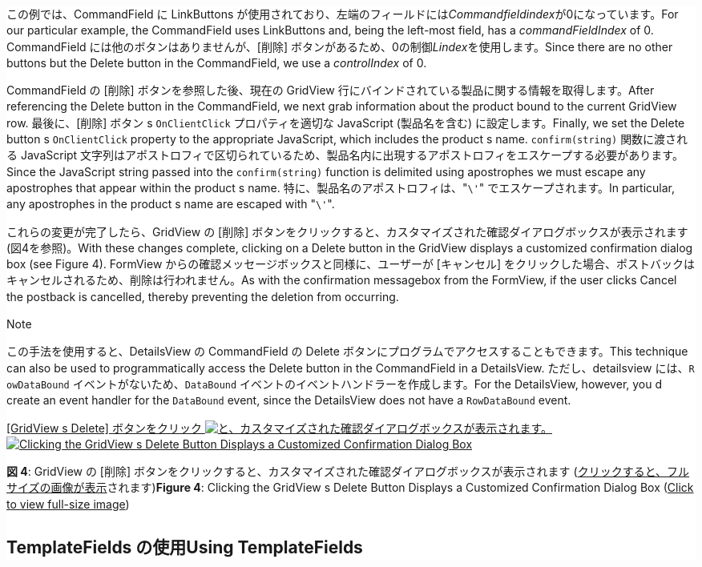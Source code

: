 <span data-ttu-id="1c3b4-184">この例では、CommandField に LinkButtons が使用されており、左端のフィールドには*Commandfieldindex*が0になっています。</span><span class="sxs-lookup"><span data-stu-id="1c3b4-184">For our particular example, the CommandField uses LinkButtons and, being the left-most field, has a *commandFieldIndex* of 0.</span></span> <span data-ttu-id="1c3b4-185">CommandField には他のボタンはありませんが、[削除] ボタンがあるため、0の制御*Lindex*を使用します。</span><span class="sxs-lookup"><span data-stu-id="1c3b4-185">Since there are no other buttons but the Delete button in the CommandField, we use a *controlIndex* of 0.</span></span>

<span data-ttu-id="1c3b4-186">CommandField の [削除] ボタンを参照した後、現在の GridView 行にバインドされている製品に関する情報を取得します。</span><span class="sxs-lookup"><span data-stu-id="1c3b4-186">After referencing the Delete button in the CommandField, we next grab information about the product bound to the current GridView row.</span></span> <span data-ttu-id="1c3b4-187">最後に、[削除] ボタン s `OnClientClick` プロパティを適切な JavaScript (製品名を含む) に設定します。</span><span class="sxs-lookup"><span data-stu-id="1c3b4-187">Finally, we set the Delete button s `OnClientClick` property to the appropriate JavaScript, which includes the product s name.</span></span> <span data-ttu-id="1c3b4-188">`confirm(string)` 関数に渡される JavaScript 文字列はアポストロフィで区切られているため、製品名内に出現するアポストロフィをエスケープする必要があります。</span><span class="sxs-lookup"><span data-stu-id="1c3b4-188">Since the JavaScript string passed into the `confirm(string)` function is delimited using apostrophes we must escape any apostrophes that appear within the product s name.</span></span> <span data-ttu-id="1c3b4-189">特に、製品名のアポストロフィは、"`\'`" でエスケープされます。</span><span class="sxs-lookup"><span data-stu-id="1c3b4-189">In particular, any apostrophes in the product s name are escaped with "`\'`".</span></span>

<span data-ttu-id="1c3b4-190">これらの変更が完了したら、GridView の [削除] ボタンをクリックすると、カスタマイズされた確認ダイアログボックスが表示されます (図4を参照)。</span><span class="sxs-lookup"><span data-stu-id="1c3b4-190">With these changes complete, clicking on a Delete button in the GridView displays a customized confirmation dialog box (see Figure 4).</span></span> <span data-ttu-id="1c3b4-191">FormView からの確認メッセージボックスと同様に、ユーザーが [キャンセル] をクリックした場合、ポストバックはキャンセルされるため、削除は行われません。</span><span class="sxs-lookup"><span data-stu-id="1c3b4-191">As with the confirmation messagebox from the FormView, if the user clicks Cancel the postback is cancelled, thereby preventing the deletion from occurring.</span></span>

> [!NOTE]
> <span data-ttu-id="1c3b4-192">この手法を使用すると、DetailsView の CommandField の Delete ボタンにプログラムでアクセスすることもできます。</span><span class="sxs-lookup"><span data-stu-id="1c3b4-192">This technique can also be used to programmatically access the Delete button in the CommandField in a DetailsView.</span></span> <span data-ttu-id="1c3b4-193">ただし、detailsview には、`RowDataBound` イベントがないため、`DataBound` イベントのイベントハンドラーを作成します。</span><span class="sxs-lookup"><span data-stu-id="1c3b4-193">For the DetailsView, however, you d create an event handler for the `DataBound` event, since the DetailsView does not have a `RowDataBound` event.</span></span>

<span data-ttu-id="1c3b4-194">[[GridView s Delete] ボタンをクリック ![と、カスタマイズされた確認ダイアログボックスが表示されます。](adding-client-side-confirmation-when-deleting-vb/_static/image9.png)](adding-client-side-confirmation-when-deleting-vb/_static/image8.png)</span><span class="sxs-lookup"><span data-stu-id="1c3b4-194">[![Clicking the GridView s Delete Button Displays a Customized Confirmation Dialog Box](adding-client-side-confirmation-when-deleting-vb/_static/image9.png)](adding-client-side-confirmation-when-deleting-vb/_static/image8.png)</span></span>

<span data-ttu-id="1c3b4-195">**図 4**: GridView の [削除] ボタンをクリックすると、カスタマイズされた確認ダイアログボックスが表示されます ([クリックすると、フルサイズの画像が表示](adding-client-side-confirmation-when-deleting-vb/_static/image10.png)されます)</span><span class="sxs-lookup"><span data-stu-id="1c3b4-195">**Figure 4**: Clicking the GridView s Delete Button Displays a Customized Confirmation Dialog Box ([Click to view full-size image](adding-client-side-confirmation-when-deleting-vb/_static/image10.png))</span></span>

## <a name="using-templatefields"></a><span data-ttu-id="1c3b4-196">TemplateFields の使用</span><span class="sxs-lookup"><span data-stu-id="1c3b4-196">Using TemplateFields</span></span>
